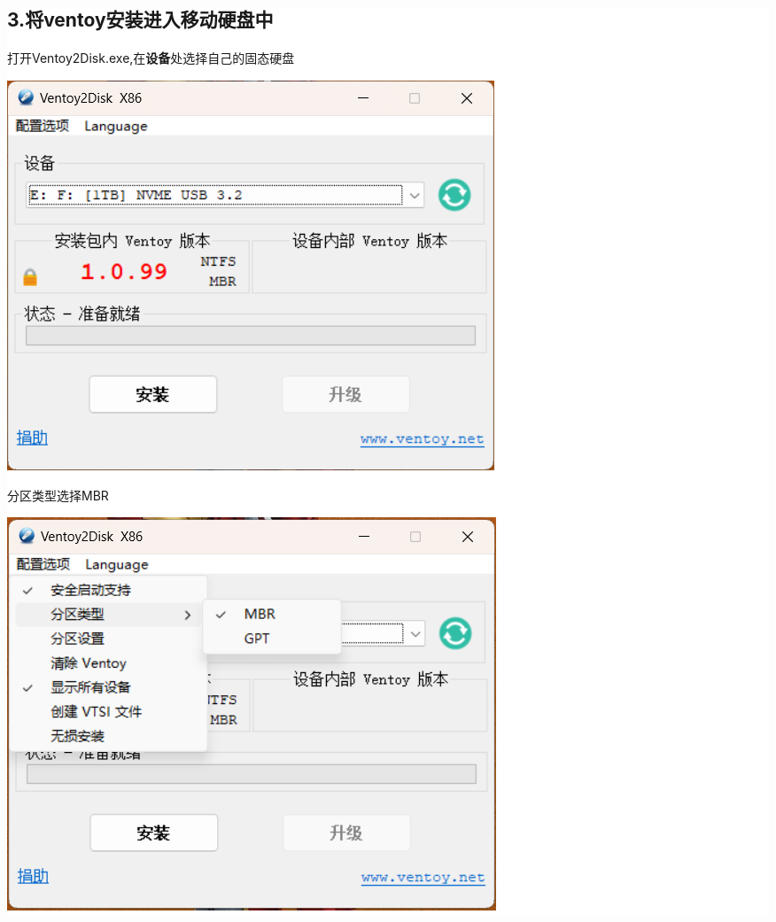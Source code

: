 
## 3.将ventoy安装进入移动硬盘中

打开Ventoy2Disk.exe,在**设备**处选择自己的固态硬盘

![1725719727477](image/README/1725719727477.png)

分区类型选择MBR

![1725720872552](image/README/1725720872552.png)
